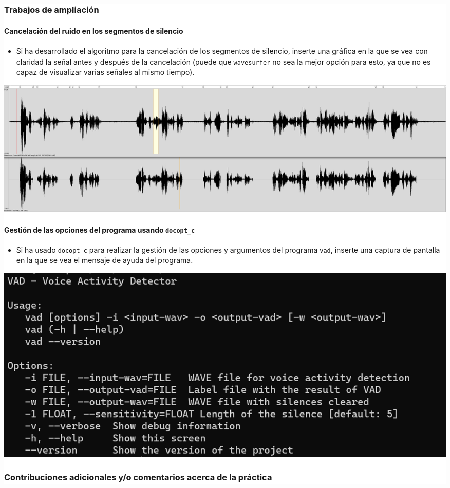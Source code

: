 
### Trabajos de ampliación

#### Cancelación del ruido en los segmentos de silencio

- Si ha desarrollado el algoritmo para la cancelación de los segmentos de silencio, inserte una gráfica en la que se vea con claridad la señal antes y después de la cancelación (puede que `wavesurfer` no sea la mejor opción para esto, ya que no es capaz de visualizar varias señales al mismo tiempo).

![Alt text](https://github.com/xmasdeup/P2/blob/Masdeu-Alsina/img/zero_silence.png?raw=true)

#### Gestión de las opciones del programa usando `docopt_c`

- Si ha usado `docopt_c` para realizar la gestión de las opciones y argumentos del programa `vad`, inserte una captura de pantalla en la que se vea el mensaje de ayuda del programa.

![Alt text](https://github.com/xmasdeup/P2/blob/Masdeu-Alsina/img/docopt.png?raw=true)
### Contribuciones adicionales y/o comentarios acerca de la práctica
